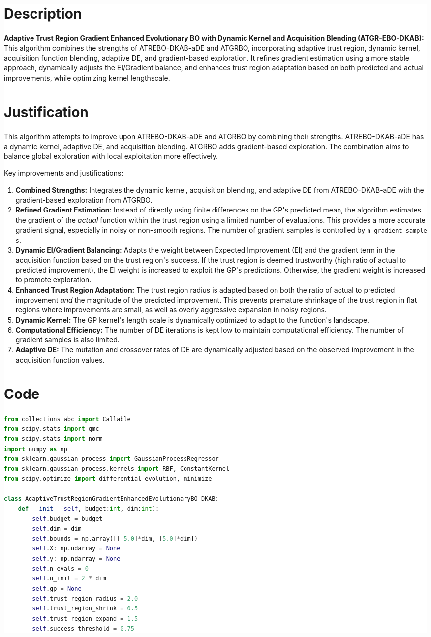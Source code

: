 # Description
**Adaptive Trust Region Gradient Enhanced Evolutionary BO with Dynamic Kernel and Acquisition Blending (ATGR-EBO-DKAB):** This algorithm combines the strengths of ATREBO-DKAB-aDE and ATGRBO, incorporating adaptive trust region, dynamic kernel, acquisition function blending, adaptive DE, and gradient-based exploration. It refines gradient estimation using a more stable approach, dynamically adjusts the EI/Gradient balance, and enhances trust region adaptation based on both predicted and actual improvements, while optimizing kernel lengthscale.

# Justification
This algorithm attempts to improve upon ATREBO-DKAB-aDE and ATGRBO by combining their strengths. ATREBO-DKAB-aDE has a dynamic kernel, adaptive DE, and acquisition blending. ATGRBO adds gradient-based exploration. The combination aims to balance global exploration with local exploitation more effectively.

Key improvements and justifications:

1.  **Combined Strengths:** Integrates the dynamic kernel, acquisition blending, and adaptive DE from ATREBO-DKAB-aDE with the gradient-based exploration from ATGRBO.
2.  **Refined Gradient Estimation:** Instead of directly using finite differences on the GP's predicted mean, the algorithm estimates the gradient of the *actual* function within the trust region using a limited number of evaluations. This provides a more accurate gradient signal, especially in noisy or non-smooth regions. The number of gradient samples is controlled by `n_gradient_samples`.
3.  **Dynamic EI/Gradient Balancing:** Adapts the weight between Expected Improvement (EI) and the gradient term in the acquisition function based on the trust region's success. If the trust region is deemed trustworthy (high ratio of actual to predicted improvement), the EI weight is increased to exploit the GP's predictions. Otherwise, the gradient weight is increased to promote exploration.
4.  **Enhanced Trust Region Adaptation:** The trust region radius is adapted based on both the ratio of actual to predicted improvement *and* the magnitude of the predicted improvement. This prevents premature shrinkage of the trust region in flat regions where improvements are small, as well as overly aggressive expansion in noisy regions.
5.  **Dynamic Kernel:** The GP kernel's length scale is dynamically optimized to adapt to the function's landscape.
6.  **Computational Efficiency:** The number of DE iterations is kept low to maintain computational efficiency. The number of gradient samples is also limited.
7.  **Adaptive DE:** The mutation and crossover rates of DE are dynamically adjusted based on the observed improvement in the acquisition function values.

# Code
```python
from collections.abc import Callable
from scipy.stats import qmc
from scipy.stats import norm
import numpy as np
from sklearn.gaussian_process import GaussianProcessRegressor
from sklearn.gaussian_process.kernels import RBF, ConstantKernel
from scipy.optimize import differential_evolution, minimize

class AdaptiveTrustRegionGradientEnhancedEvolutionaryBO_DKAB:
    def __init__(self, budget:int, dim:int):
        self.budget = budget
        self.dim = dim
        self.bounds = np.array([[-5.0]*dim, [5.0]*dim])
        self.X: np.ndarray = None
        self.y: np.ndarray = None
        self.n_evals = 0
        self.n_init = 2 * dim
        self.gp = None
        self.trust_region_radius = 2.0
        self.trust_region_shrink = 0.5
        self.trust_region_expand = 1.5
        self.success_threshold = 0.75
```
